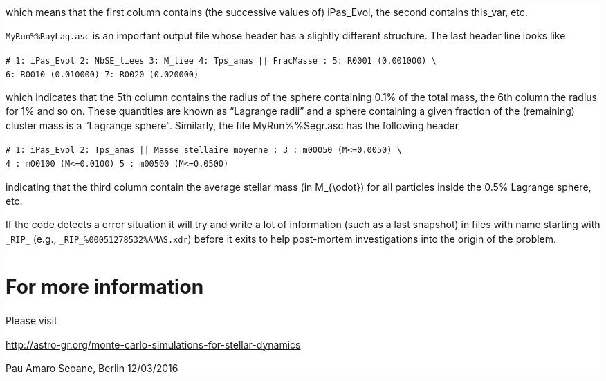 which means that the first column contains (the successive values of) iPas_Evol, the second contains this_var, etc. 

`MyRun%%RayLag.asc` is an important output file whose header has a slightly different structure. The last header line looks like

```
# 1: iPas_Evol 2: NbSE_liees 3: M_liee 4: Tps_amas || FracMasse : 5: R0001 (0.001000) \
6: R0010 (0.010000) 7: R0020 (0.020000)
```

which indicates that the 5th column contains the radius of the sphere containing 0.1% of the total mass, the 6th column the radius for 1% and so on. These quantities are known as “Lagrange radii” and a sphere containing a given fraction of the (remaining) cluster mass is a “Lagrange sphere”. Similarly, the file MyRun%%Segr.asc has the following header

```
# 1: iPas_Evol 2: Tps_amas || Masse stellaire moyenne : 3 : m00050 (M<=0.0050) \
4 : m00100 (M<=0.0100) 5 : m00500 (M<=0.0500)
```

indicating that the third column contain the average stellar mass (in M_{\odot}) for all particles inside the 0.5% Lagrange sphere, etc.

If the code detects a error situation it will try and write a lot of information (such as a last snapshot) in files with name starting with `_RIP_` (e.g., `_RIP_%00051278532%AMAS.xdr`) before it exits to help post-mortem investigations into the origin of the problem.

For more information
====================

Please visit

<a href="http://astro-gr.org/monte-carlo-simulations-for-stellar-dynamics">http://astro-gr.org/monte-carlo-simulations-for-stellar-dynamics</a>

Pau Amaro Seoane, Berlin 12/03/2016
